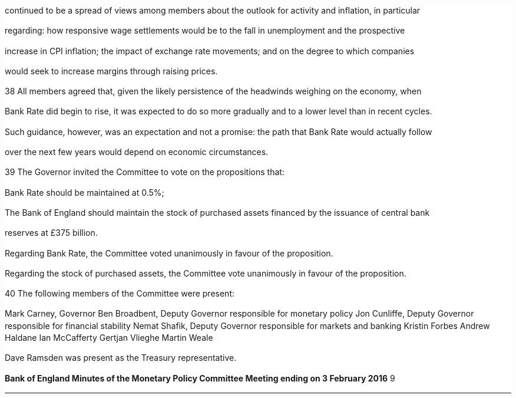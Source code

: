 continued to be a spread of views among members about the outlook for activity and inflation, in particular

regarding: how responsive wage settlements would be to the fall in unemployment and the prospective

increase in CPI inflation; the impact of exchange rate movements; and on the degree to which companies

would seek to increase margins through raising prices.

38 All members agreed that, given the likely persistence of the headwinds weighing on the economy, when

Bank Rate did begin to rise, it was expected to do so more gradually and to a lower level than in recent cycles.

Such guidance, however, was an expectation and not a promise: the path that Bank Rate would actually follow

over the next few years would depend on economic circumstances.

39 The Governor invited the Committee to vote on the propositions that:

Bank Rate should be maintained at 0.5%;

The Bank of England should maintain the stock of purchased assets financed by the issuance of central bank

reserves at £375 billion.

Regarding Bank Rate, the Committee voted unanimously in favour of the proposition.

Regarding the stock of purchased assets, the Committee vote unanimously in favour of the proposition.

40 The following members of the Committee were present:

Mark Carney, Governor
Ben Broadbent, Deputy Governor responsible for monetary policy
Jon Cunliffe, Deputy Governor responsible for financial stability
Nemat Shafik, Deputy Governor responsible for markets and banking
Kristin Forbes
Andrew Haldane
Ian McCafferty
Gertjan Vlieghe
Martin Weale

Dave Ramsden was present as the Treasury representative.

**Bank of England Minutes of the Monetary Policy Committee Meeting ending on 3 February 2016** 9


-----

